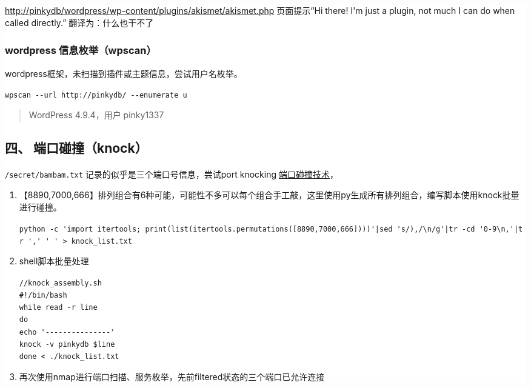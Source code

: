 [http://pinkydb/wordpress/wp-content/plugins/akismet/akismet.php](http://pinkydb/wordpress/wp-content/plugins/akismet/akismet.php) 页面提示“Hi there! I'm just a plugin, not much I can do when called directly.” 翻译为：什么也干不了

### wordpress 信息枚举（wpscan）

wordpress框架，未扫描到插件或主题信息，尝试用户名枚举。

```plain
wpscan --url http://pinkydb/ --enumerate u
```

> WordPress 4.9.4，用户 pinky1337

## 四、 端口碰撞（knock）

`/secret/bambam.txt` 记录的似乎是三个端口号信息，尝试port knocking [端口碰撞技术](https://zhuanlan.zhihu.com/p/210177505)，

1.  【8890,7000,666】排列组合有6种可能，可能性不多可以每个组合手工敲，这里使用py生成所有排列组合，编写脚本使用knock批量进行碰撞。
    
    ```plain
    python -c 'import itertools; print(list(itertools.permutations([8890,7000,666])))'|sed 's/),/\n/g'|tr -cd '0-9\n,'|tr ',' ' ' > knock_list.txt
    ```
    
2.  shell脚本批量处理
    
    ```plain
    //knock_assembly.sh
    #!/bin/bash
    while read -r line
    do
    echo '---------------'
    knock -v pinkydb $line
    done < ./knock_list.txt
    ```
    
3.  再次使用nmap进行端口扫描、服务枚举，先前filtered状态的三个端口已允许连接
